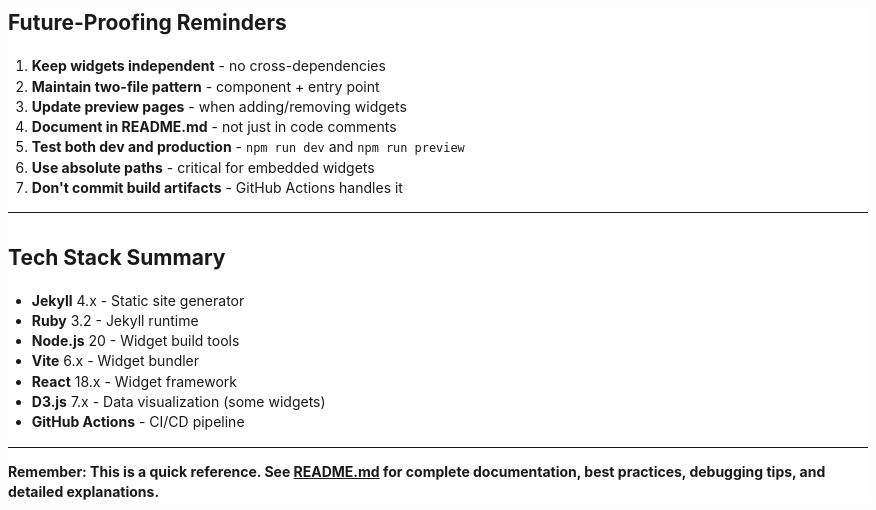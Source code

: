 
## Future-Proofing Reminders

1. **Keep widgets independent** - no cross-dependencies
2. **Maintain two-file pattern** - component + entry point
3. **Update preview pages** - when adding/removing widgets
4. **Document in README.md** - not just in code comments
5. **Test both dev and production** - `npm run dev` and `npm run preview`
6. **Use absolute paths** - critical for embedded widgets
7. **Don't commit build artifacts** - GitHub Actions handles it

---

## Tech Stack Summary

- **Jekyll** 4.x - Static site generator
- **Ruby** 3.2 - Jekyll runtime
- **Node.js** 20 - Widget build tools
- **Vite** 6.x - Widget bundler
- **React** 18.x - Widget framework
- **D3.js** 7.x - Data visualization (some widgets)
- **GitHub Actions** - CI/CD pipeline

---

**Remember: This is a quick reference. See [README.md](../README.md) for complete documentation, best practices, debugging tips, and detailed explanations.**
